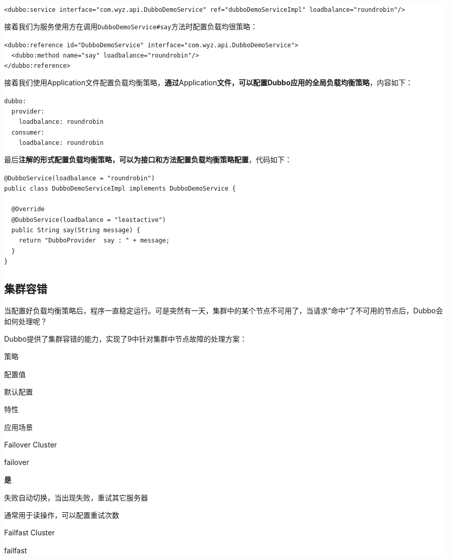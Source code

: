    <dubbo:service interface="com.wyz.api.DubboDemoService" ref="dubboDemoServiceImpl" loadbalance="roundrobin"/>
    

接着我们为服务使用方在调用`DubboDemoService#say`方法时配置负载均很策略：

    <dubbo:reference id="DubboDemoService" interface="com.wyz.api.DubboDemoService">
      <dubbo:method name="say" loadbalance="roundrobin"/>
    </dubbo:reference>
    

接着我们使用Application文件配置负载均衡策略，**通过**Application**文件，可以配置Dubbo应用的全局负载均衡策略**，内容如下：

    dubbo:
      provider:
        loadbalance: roundrobin
      consumer:
        loadbalance: roundrobin
    

最后**注解的形式配置负载均衡策略，可以为接口和方法配置负载均衡策略配置**，代码如下：

    @DubboService(loadbalance = "roundrobin")
    public class DubboDemoServiceImpl implements DubboDemoService {
      
      @Override
      @DubboService(loadbalance = "leastactive")
      public String say(String message) {
        return "DubboProvider  say : " + message;
      }
    }
    

集群容错
----

当配置好负载均衡策略后，程序一直稳定运行。可是突然有一天，集群中的某个节点不可用了，当请求“命中”了不可用的节点后，Dubbo会如何处理呢？

Dubbo提供了集群容错的能力，实现了9中针对集群中节点故障的处理方案：

策略

配置值

默认配置

特性

应用场景

Failover Cluster

failover

**是**

失败自动切换，当出现失败，重试其它服务器

通常用于读操作，可以配置重试次数

Failfast Cluster

failfast
